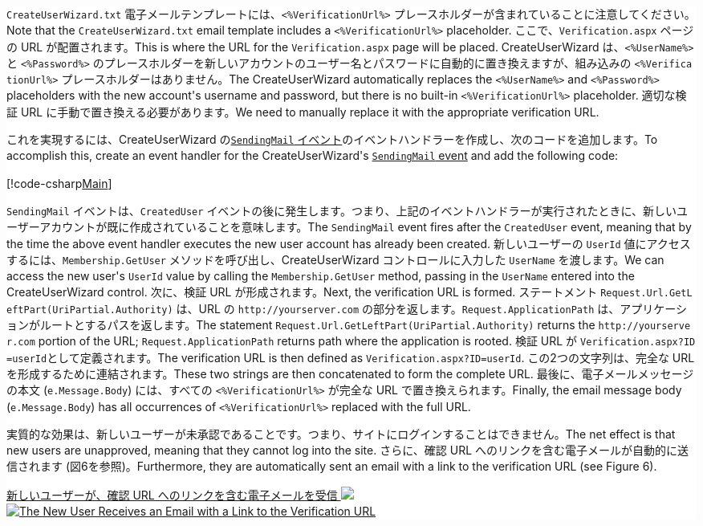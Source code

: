 <span data-ttu-id="d0ee9-246">`CreateUserWizard.txt` 電子メールテンプレートには、`<%VerificationUrl%>` プレースホルダーが含まれていることに注意してください。</span><span class="sxs-lookup"><span data-stu-id="d0ee9-246">Note that the `CreateUserWizard.txt` email template includes a `<%VerificationUrl%>` placeholder.</span></span> <span data-ttu-id="d0ee9-247">ここで、`Verification.aspx` ページの URL が配置されます。</span><span class="sxs-lookup"><span data-stu-id="d0ee9-247">This is where the URL for the `Verification.aspx` page will be placed.</span></span> <span data-ttu-id="d0ee9-248">CreateUserWizard は、`<%UserName%>` と `<%Password%>` のプレースホルダーを新しいアカウントのユーザー名とパスワードに自動的に置き換えますが、組み込みの `<%VerificationUrl%>` プレースホルダーはありません。</span><span class="sxs-lookup"><span data-stu-id="d0ee9-248">The CreateUserWizard automatically replaces the `<%UserName%>` and `<%Password%>` placeholders with the new account's username and password, but there is no built-in `<%VerificationUrl%>` placeholder.</span></span> <span data-ttu-id="d0ee9-249">適切な検証 URL に手動で置き換える必要があります。</span><span class="sxs-lookup"><span data-stu-id="d0ee9-249">We need to manually replace it with the appropriate verification URL.</span></span>

<span data-ttu-id="d0ee9-250">これを実現するには、CreateUserWizard の[`SendingMail` イベント](https://msdn.microsoft.com/library/system.web.ui.webcontrols.createuserwizard.sendingmail.aspx)のイベントハンドラーを作成し、次のコードを追加します。</span><span class="sxs-lookup"><span data-stu-id="d0ee9-250">To accomplish this, create an event handler for the CreateUserWizard's [`SendingMail` event](https://msdn.microsoft.com/library/system.web.ui.webcontrols.createuserwizard.sendingmail.aspx) and add the following code:</span></span>

[!code-csharp[Main](unlocking-and-approving-user-accounts-cs/samples/sample4.cs)]

<span data-ttu-id="d0ee9-251">`SendingMail` イベントは、`CreatedUser` イベントの後に発生します。つまり、上記のイベントハンドラーが実行されたときに、新しいユーザーアカウントが既に作成されていることを意味します。</span><span class="sxs-lookup"><span data-stu-id="d0ee9-251">The `SendingMail` event fires after the `CreatedUser` event, meaning that by the time the above event handler executes the new user account has already been created.</span></span> <span data-ttu-id="d0ee9-252">新しいユーザーの `UserId` 値にアクセスするには、`Membership.GetUser` メソッドを呼び出し、CreateUserWizard コントロールに入力した `UserName` を渡します。</span><span class="sxs-lookup"><span data-stu-id="d0ee9-252">We can access the new user's `UserId` value by calling the `Membership.GetUser` method, passing in the `UserName` entered into the CreateUserWizard control.</span></span> <span data-ttu-id="d0ee9-253">次に、検証 URL が形成されます。</span><span class="sxs-lookup"><span data-stu-id="d0ee9-253">Next, the verification URL is formed.</span></span> <span data-ttu-id="d0ee9-254">ステートメント `Request.Url.GetLeftPart(UriPartial.Authority)` は、URL の `http://yourserver.com` の部分を返します。`Request.ApplicationPath` は、アプリケーションがルートとするパスを返します。</span><span class="sxs-lookup"><span data-stu-id="d0ee9-254">The statement `Request.Url.GetLeftPart(UriPartial.Authority)` returns the `http://yourserver.com` portion of the URL; `Request.ApplicationPath` returns path where the application is rooted.</span></span> <span data-ttu-id="d0ee9-255">検証 URL が `Verification.aspx?ID=userId`として定義されます。</span><span class="sxs-lookup"><span data-stu-id="d0ee9-255">The verification URL is then defined as `Verification.aspx?ID=userId`.</span></span> <span data-ttu-id="d0ee9-256">この2つの文字列は、完全な URL を形成するために連結されます。</span><span class="sxs-lookup"><span data-stu-id="d0ee9-256">These two strings are then concatenated to form the complete URL.</span></span> <span data-ttu-id="d0ee9-257">最後に、電子メールメッセージの本文 (`e.Message.Body`) には、すべての `<%VerificationUrl%>` が完全な URL で置き換えられます。</span><span class="sxs-lookup"><span data-stu-id="d0ee9-257">Finally, the email message body (`e.Message.Body`) has all occurrences of `<%VerificationUrl%>` replaced with the full URL.</span></span>

<span data-ttu-id="d0ee9-258">実質的な効果は、新しいユーザーが未承認であることです。つまり、サイトにログインすることはできません。</span><span class="sxs-lookup"><span data-stu-id="d0ee9-258">The net effect is that new users are unapproved, meaning that they cannot log into the site.</span></span> <span data-ttu-id="d0ee9-259">さらに、確認 URL へのリンクを含む電子メールが自動的に送信されます (図6を参照)。</span><span class="sxs-lookup"><span data-stu-id="d0ee9-259">Furthermore, they are automatically sent an email with a link to the verification URL (see Figure 6).</span></span>

<span data-ttu-id="d0ee9-260">[新しいユーザーが、確認 URL へのリンクを含む電子メールを受信 ![](unlocking-and-approving-user-accounts-cs/_static/image17.png)](unlocking-and-approving-user-accounts-cs/_static/image16.png)</span><span class="sxs-lookup"><span data-stu-id="d0ee9-260">[![The New User Receives an Email with a Link to the Verification URL](unlocking-and-approving-user-accounts-cs/_static/image17.png)](unlocking-and-approving-user-accounts-cs/_static/image16.png)</span></span>
